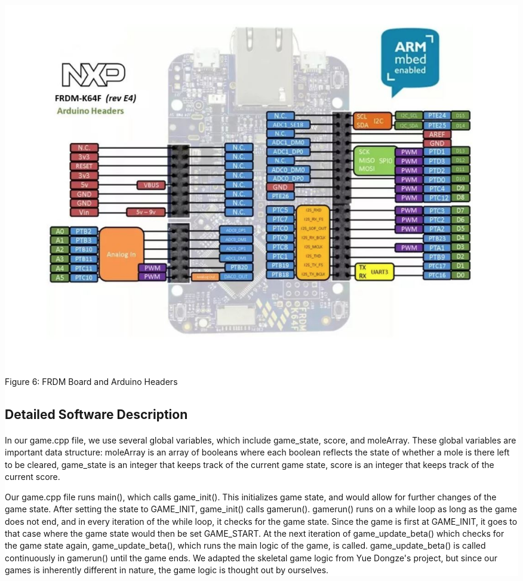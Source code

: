 ![](images/figure6.png)

Figure 6: FRDM Board and Arduino Headers





## Detailed Software Description
In our game.cpp file, we use several global variables, which include game_state, score, and moleArray. These global variables are important data structure: moleArray is an array of booleans where each boolean reflects the state of whether a mole is there left to be cleared, game_state is an integer that keeps track of the current game state, score is an integer that keeps track of the current score.  

Our game.cpp file runs main(), which calls game_init(). This initializes game state, and would allow for further changes of the game state. After setting the state to GAME_INIT, game_init() calls gamerun().  gamerun() runs on a while loop as long as the game does not end, and in every iteration of the while loop, it checks for the game state. Since the game is first at GAME_INIT, it goes to that case where the game state would then be set GAME_START. At the next iteration of game_update_beta() which checks for the game state again, game_update_beta(), which runs the main logic of the game, is called. game_update_beta() is called continuously in gamerun() until the game ends. We adapted the skeletal game logic from Yue Dongze's project, but since our games is inherently different in nature, the game logic is thought out by ourselves.
